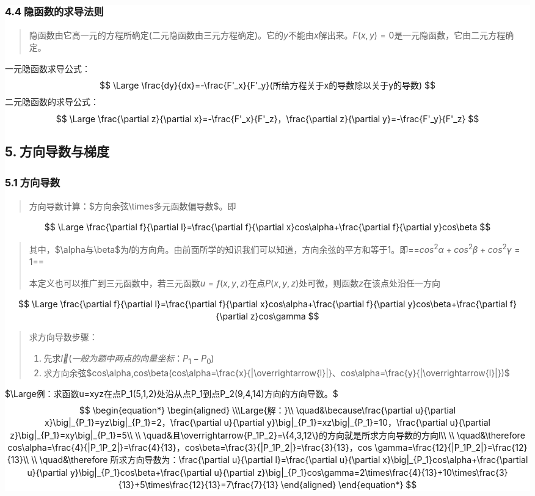 ### 4.4 隐函数的求导法则

> 隐函数由它高一元的方程所确定(二元隐函数由三元方程确定)。它的$y$不能由$x$解出来。$F(x,y)=0$是一元隐函数，它由二元方程确定。

一元隐函数求导公式：
$$
\Large \frac{dy}{dx}=-\frac{F'_x}{F'_y}(所给方程关于x的导数除以关于y的导数)
$$
二元隐函数的求导公式：
$$
\Large \frac{\partial z}{\partial x}=-\frac{F'_x}{F'_z}，\frac{\partial z}{\partial y}=-\frac{F'_y}{F'_z}
$$

## 5. 方向导数与梯度

### 5.1 方向导数

> 方向导数计算：$方向余弦\times多元函数偏导数$。即

$$
\Large \frac{\partial f}{\partial l}=\frac{\partial f}{\partial x}cos\alpha+\frac{\partial f}{\partial y}cos\beta
$$

> 其中，$\alpha与\beta$为$l$的方向角。由前面所学的知识我们可以知道，方向余弦的平方和等于1。即==$cos^2\alpha+cos^2\beta+cos^2\gamma=1$==
>
> 本定义也可以推广到三元函数中，若三元函数$u=f(x,y,z)$在点$P(x,y,z)$处可微，则函数$z$在该点处沿任一方向

$$
\Large \frac{\partial f}{\partial l}=\frac{\partial f}{\partial x}cos\alpha+\frac{\partial f}{\partial y}cos\beta+\frac{\partial f}{\partial z}cos\gamma
$$

> 求方向导数步骤：
>
> 1. 先求$\overrightarrow{l}(一般为题中两点的向量坐标：P_1-P_0)$
> 2. 求方向余弦$cos\alpha,cos\beta(cos\alpha=\frac{x}{|\overrightarrow{l}|}、cos\alpha=\frac{y}{|\overrightarrow{l}|})$

$\Large例：求函数u=xyz在点P_1(5,1,2)处沿从点P_1到点P_2(9,4,14)方向的方向导数。$
$$
\begin{equation*}
	\begin{aligned}
\\\Large{解：}\\
\quad&\because\frac{\partial u}{\partial x}\big|_{P_1}=yz\big|_{P_1}=2，\frac{\partial u}{\partial y}\big|_{P_1}=xz\big|_{P_1}=10，\frac{\partial u}{\partial z}\big|_{P_1}=xy\big|_{P_1}=5\\
\\
\quad&且\overrightarrow{P_1P_2}=\{4,3,12\}的方向就是所求方向导数的方向l\\
\\
\quad&\therefore cos\alpha=\frac{4}{|P_1P_2|}=\frac{4}{13}，cos\beta=\frac{3}{|P_1P_2|}=\frac{3}{13}，cos
\gamma=\frac{12}{|P_1P_2|}=\frac{12}{13}\\
\\
\quad&\therefore 所求方向导数为：\frac{\partial u}{\partial l}=\frac{\partial u}{\partial x}\big|_{P_1}cos\alpha+\frac{\partial u}{\partial y}\big|_{P_1}cos\beta+\frac{\partial u}{\partial z}\big|_{P_1}cos\gamma=2\times\frac{4}{13}+10\times\frac{3}{13}+5\times\frac{12}{13}=7\frac{7}{13}
	\end{aligned}
\end{equation*}
$$
